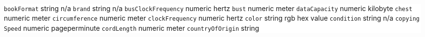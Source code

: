 </tr>
<tr>
<td><code>bookFormat</code></td>
<td>string</td>
<td>n/a</td>
</tr>
<tr>
<td><code>brand</code></td>
<td>string</td>
<td>n/a</td>
</tr>
<tr>
<td><code>busClockFrequency</code></td>
<td>numeric</td>
<td>hertz</td>
</tr>
<tr>
<td><code>bust</code></td>
<td>numeric</td>
<td>meter</td>
</tr>
<tr>
<td><code>dataCapacity</code></td>
<td>numeric</td>
<td>kilobyte</td>
</tr>
<tr>
<td><code>chest</code></td>
<td>numeric</td>
<td>meter</td>
</tr>
<tr>
<td><code>circumference</code></td>
<td>numeric</td>
<td>meter</td>
</tr>
<tr>
<td><code>clockFrequency</code></td>
<td>numeric</td>
<td>hertz</td>
</tr>
<tr>
<td><code>color</code></td>
<td>string</td>
<td>rgb hex value</td>
</tr>
<tr>
<td><code>condition</code></td>
<td>string</td>
<td>n/a</td>
</tr>
<tr>
<td><code>copyingSpeed</code></td>
<td>numeric</td>
<td>pageperminute</td>
</tr>
<tr>
<td><code>cordLength</code></td>
<td>numeric</td>
<td>meter</td>
</tr>
<tr>
<td><code>countryOfOrigin</code></td>
<td>string</td>